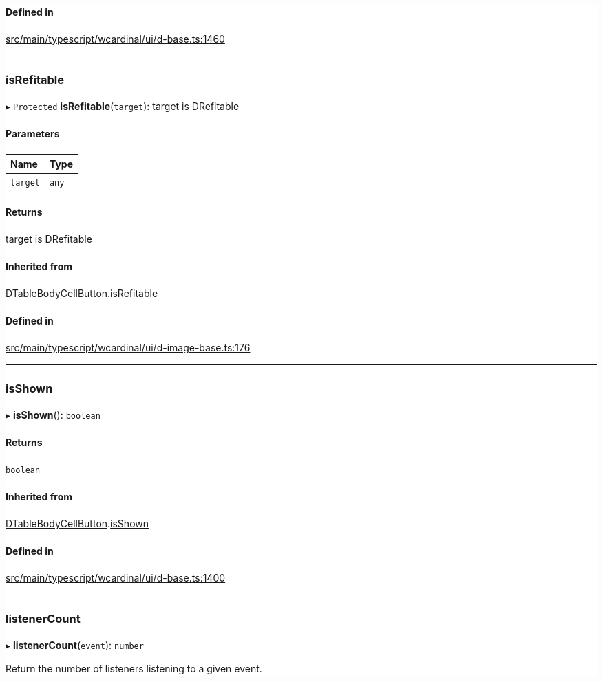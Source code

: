 #### Defined in

[src/main/typescript/wcardinal/ui/d-base.ts:1460](https://github.com/winter-cardinal/winter-cardinal-ui/blob/v0.200.0/src/main/typescript/wcardinal/ui/d-base.ts#L1460)

___

### isRefitable

▸ `Protected` **isRefitable**(`target`): target is DRefitable

#### Parameters

| Name | Type |
| :------ | :------ |
| `target` | `any` |

#### Returns

target is DRefitable

#### Inherited from

[DTableBodyCellButton](DTableBodyCellButton.md).[isRefitable](DTableBodyCellButton.md#isrefitable)

#### Defined in

[src/main/typescript/wcardinal/ui/d-image-base.ts:176](https://github.com/winter-cardinal/winter-cardinal-ui/blob/v0.200.0/src/main/typescript/wcardinal/ui/d-image-base.ts#L176)

___

### isShown

▸ **isShown**(): `boolean`

#### Returns

`boolean`

#### Inherited from

[DTableBodyCellButton](DTableBodyCellButton.md).[isShown](DTableBodyCellButton.md#isshown)

#### Defined in

[src/main/typescript/wcardinal/ui/d-base.ts:1400](https://github.com/winter-cardinal/winter-cardinal-ui/blob/v0.200.0/src/main/typescript/wcardinal/ui/d-base.ts#L1400)

___

### listenerCount

▸ **listenerCount**(`event`): `number`

Return the number of listeners listening to a given event.
